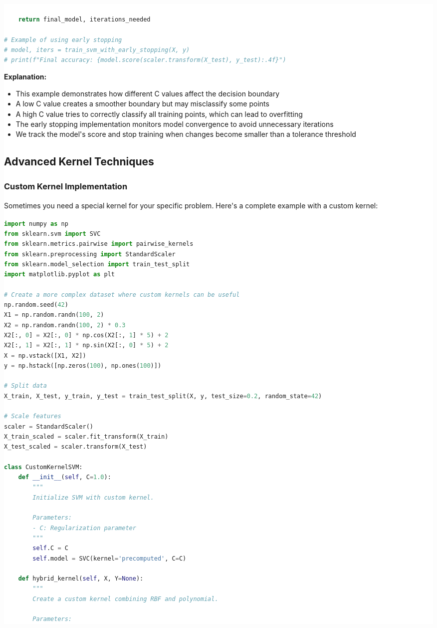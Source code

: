 ```python
    
    return final_model, iterations_needed

# Example of using early stopping
# model, iters = train_svm_with_early_stopping(X, y)
# print(f"Final accuracy: {model.score(scaler.transform(X_test), y_test):.4f}")
```

**Explanation:**
- This example demonstrates how different C values affect the decision boundary
- A low C value creates a smoother boundary but may misclassify some points
- A high C value tries to correctly classify all training points, which can lead to overfitting
- The early stopping implementation monitors model convergence to avoid unnecessary iterations
- We track the model's score and stop training when changes become smaller than a tolerance threshold

## Advanced Kernel Techniques

### Custom Kernel Implementation

Sometimes you need a special kernel for your specific problem. Here's a complete example with a custom kernel:

```python
import numpy as np
from sklearn.svm import SVC
from sklearn.metrics.pairwise import pairwise_kernels
from sklearn.preprocessing import StandardScaler
from sklearn.model_selection import train_test_split
import matplotlib.pyplot as plt

# Create a more complex dataset where custom kernels can be useful
np.random.seed(42)
X1 = np.random.randn(100, 2)
X2 = np.random.randn(100, 2) * 0.3
X2[:, 0] = X2[:, 0] * np.cos(X2[:, 1] * 5) + 2
X2[:, 1] = X2[:, 1] * np.sin(X2[:, 0] * 5) + 2
X = np.vstack([X1, X2])
y = np.hstack([np.zeros(100), np.ones(100)])

# Split data
X_train, X_test, y_train, y_test = train_test_split(X, y, test_size=0.2, random_state=42)

# Scale features
scaler = StandardScaler()
X_train_scaled = scaler.fit_transform(X_train)
X_test_scaled = scaler.transform(X_test)

class CustomKernelSVM:
    def __init__(self, C=1.0):
        """
        Initialize SVM with custom kernel.
        
        Parameters:
        - C: Regularization parameter
        """
        self.C = C
        self.model = SVC(kernel='precomputed', C=C)
        
    def hybrid_kernel(self, X, Y=None):
        """
        Create a custom kernel combining RBF and polynomial.
        
        Parameters:
```